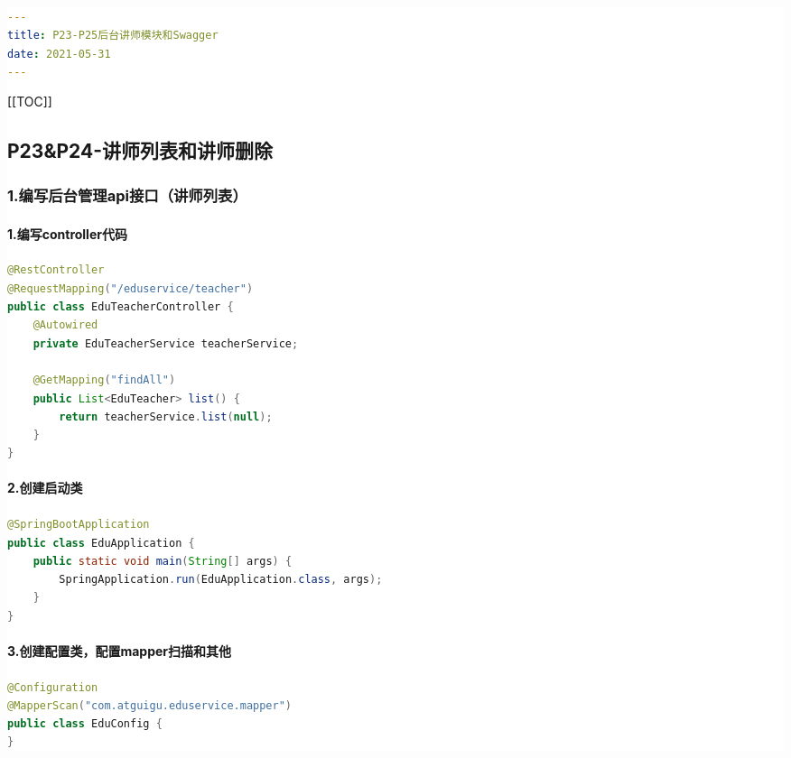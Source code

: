 ```yaml
---
title: P23-P25后台讲师模块和Swagger
date: 2021-05-31
---
```



[[TOC]]



## P23&P24-讲师列表和讲师删除

### 1.编写后台管理api接口（讲师列表）

#### **1.编写controller代码**

```java
@RestController
@RequestMapping("/eduservice/teacher")
public class EduTeacherController {
    @Autowired
    private EduTeacherService teacherService;

    @GetMapping("findAll")
    public List<EduTeacher> list() {
        return teacherService.list(null);
    }
}
```



#### 2.创建启动类

```java
@SpringBootApplication
public class EduApplication {
    public static void main(String[] args) {
        SpringApplication.run(EduApplication.class, args);
    }
}
```



#### 3.创建配置类，配置mapper扫描和其他

```java
@Configuration
@MapperScan("com.atguigu.eduservice.mapper")
public class EduConfig {
}
```

